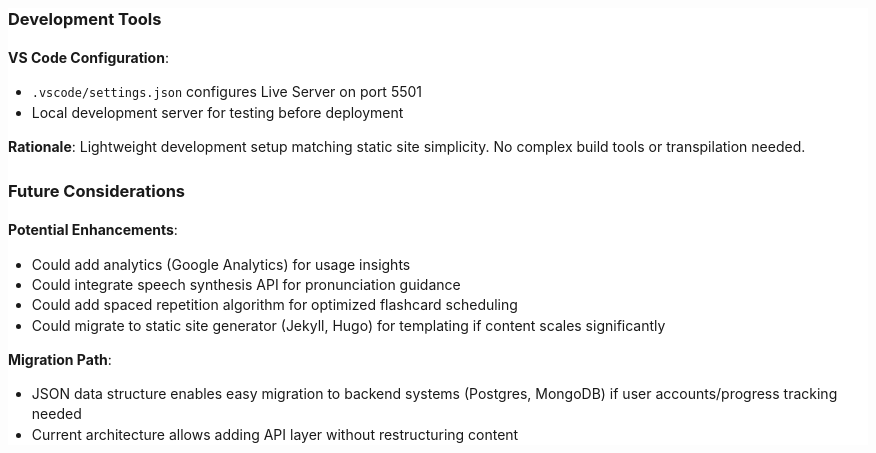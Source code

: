 ### Development Tools

**VS Code Configuration**:
- `.vscode/settings.json` configures Live Server on port 5501
- Local development server for testing before deployment

**Rationale**: Lightweight development setup matching static site simplicity. No complex build tools or transpilation needed.

### Future Considerations

**Potential Enhancements**:
- Could add analytics (Google Analytics) for usage insights
- Could integrate speech synthesis API for pronunciation guidance
- Could add spaced repetition algorithm for optimized flashcard scheduling
- Could migrate to static site generator (Jekyll, Hugo) for templating if content scales significantly

**Migration Path**:
- JSON data structure enables easy migration to backend systems (Postgres, MongoDB) if user accounts/progress tracking needed
- Current architecture allows adding API layer without restructuring content